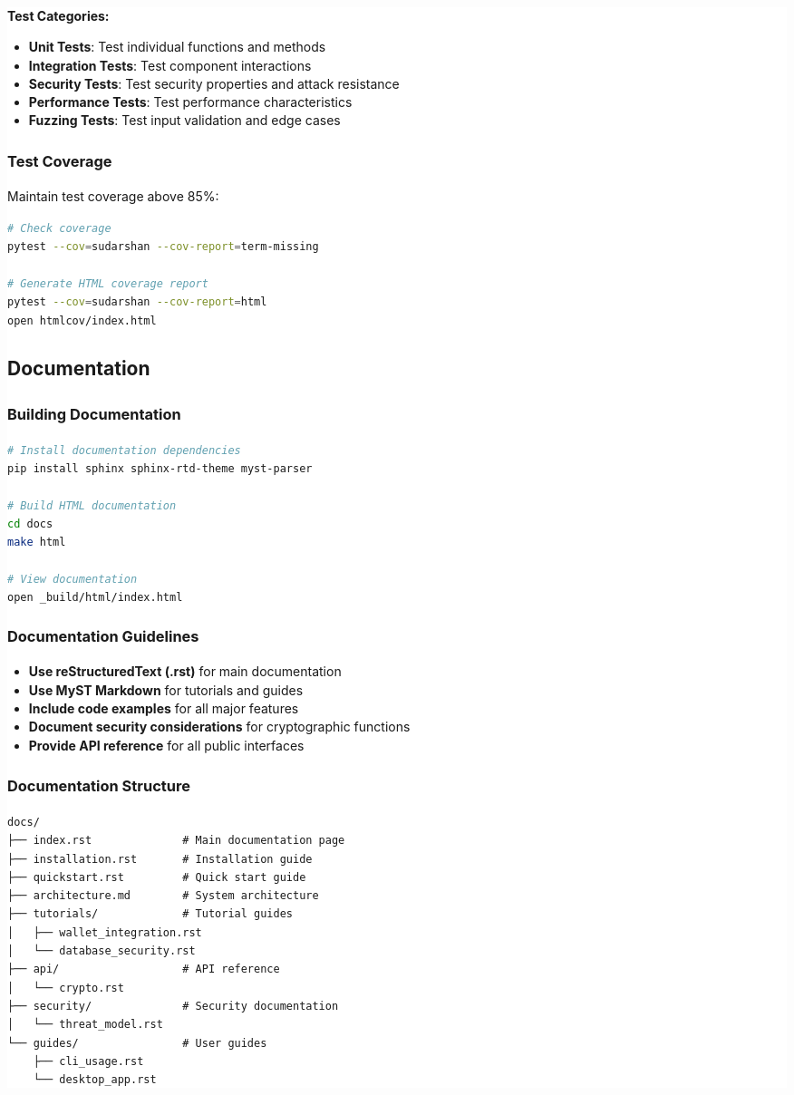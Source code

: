 **Test Categories:**
- **Unit Tests**: Test individual functions and methods
- **Integration Tests**: Test component interactions
- **Security Tests**: Test security properties and attack resistance
- **Performance Tests**: Test performance characteristics
- **Fuzzing Tests**: Test input validation and edge cases

### Test Coverage

Maintain test coverage above 85%:

```bash
# Check coverage
pytest --cov=sudarshan --cov-report=term-missing

# Generate HTML coverage report
pytest --cov=sudarshan --cov-report=html
open htmlcov/index.html
```

## Documentation

### Building Documentation

```bash
# Install documentation dependencies
pip install sphinx sphinx-rtd-theme myst-parser

# Build HTML documentation
cd docs
make html

# View documentation
open _build/html/index.html
```

### Documentation Guidelines

- **Use reStructuredText (.rst)** for main documentation
- **Use MyST Markdown** for tutorials and guides
- **Include code examples** for all major features
- **Document security considerations** for cryptographic functions
- **Provide API reference** for all public interfaces

### Documentation Structure

```
docs/
├── index.rst              # Main documentation page
├── installation.rst       # Installation guide
├── quickstart.rst         # Quick start guide
├── architecture.md        # System architecture
├── tutorials/             # Tutorial guides
│   ├── wallet_integration.rst
│   └── database_security.rst
├── api/                   # API reference
│   └── crypto.rst
├── security/              # Security documentation
│   └── threat_model.rst
└── guides/                # User guides
    ├── cli_usage.rst
    └── desktop_app.rst
```
